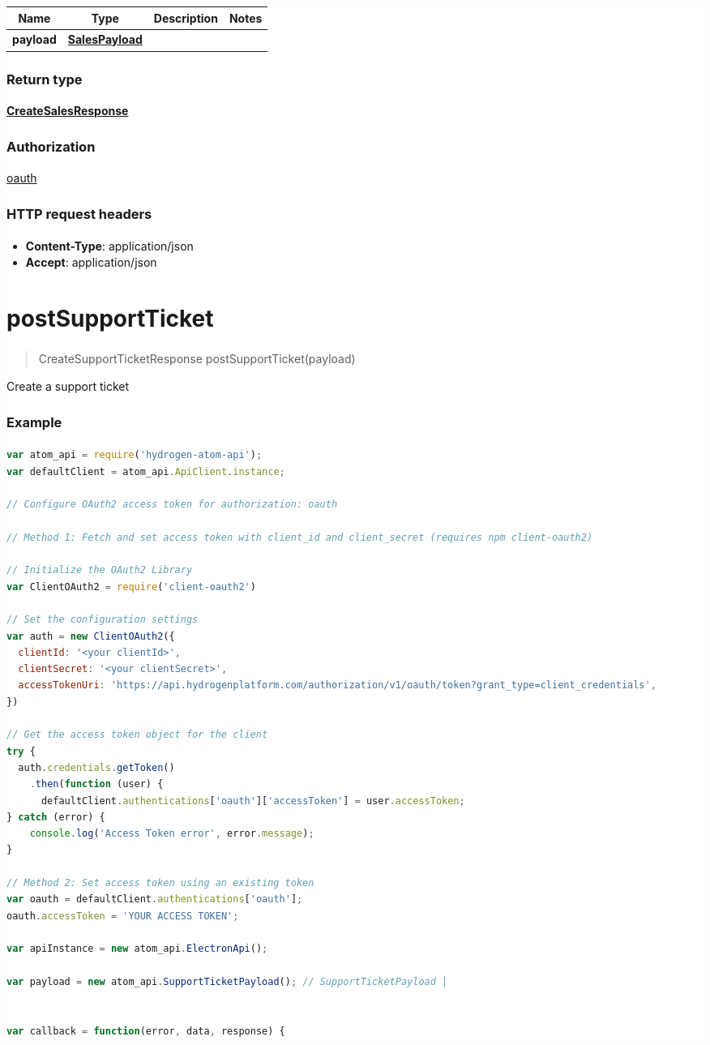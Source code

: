 Name | Type | Description  | Notes
------------- | ------------- | ------------- | -------------
 **payload** | [**SalesPayload**](SalesPayload.md)|  | 

### Return type

[**CreateSalesResponse**](CreateSalesResponse.md)

### Authorization

[oauth](../README.md#oauth)

### HTTP request headers

 - **Content-Type**: application/json
 - **Accept**: application/json

<a name="postSupportTicket"></a>
# **postSupportTicket**
> CreateSupportTicketResponse postSupportTicket(payload)

Create a support ticket

### Example
```javascript
var atom_api = require('hydrogen-atom-api');
var defaultClient = atom_api.ApiClient.instance;

// Configure OAuth2 access token for authorization: oauth

// Method 1: Fetch and set access token with client_id and client_secret (requires npm client-oauth2)

// Initialize the OAuth2 Library
var ClientOAuth2 = require('client-oauth2')

// Set the configuration settings
var auth = new ClientOAuth2({
  clientId: '<your clientId>',
  clientSecret: '<your clientSecret>',
  accessTokenUri: 'https://api.hydrogenplatform.com/authorization/v1/oauth/token?grant_type=client_credentials',
})

// Get the access token object for the client
try {
  auth.credentials.getToken()
    .then(function (user) {
      defaultClient.authentications['oauth']['accessToken'] = user.accessToken;
} catch (error) {
    console.log('Access Token error', error.message);
}

// Method 2: Set access token using an existing token
var oauth = defaultClient.authentications['oauth'];
oauth.accessToken = 'YOUR ACCESS TOKEN';

var apiInstance = new atom_api.ElectronApi();

var payload = new atom_api.SupportTicketPayload(); // SupportTicketPayload | 


var callback = function(error, data, response) {
```